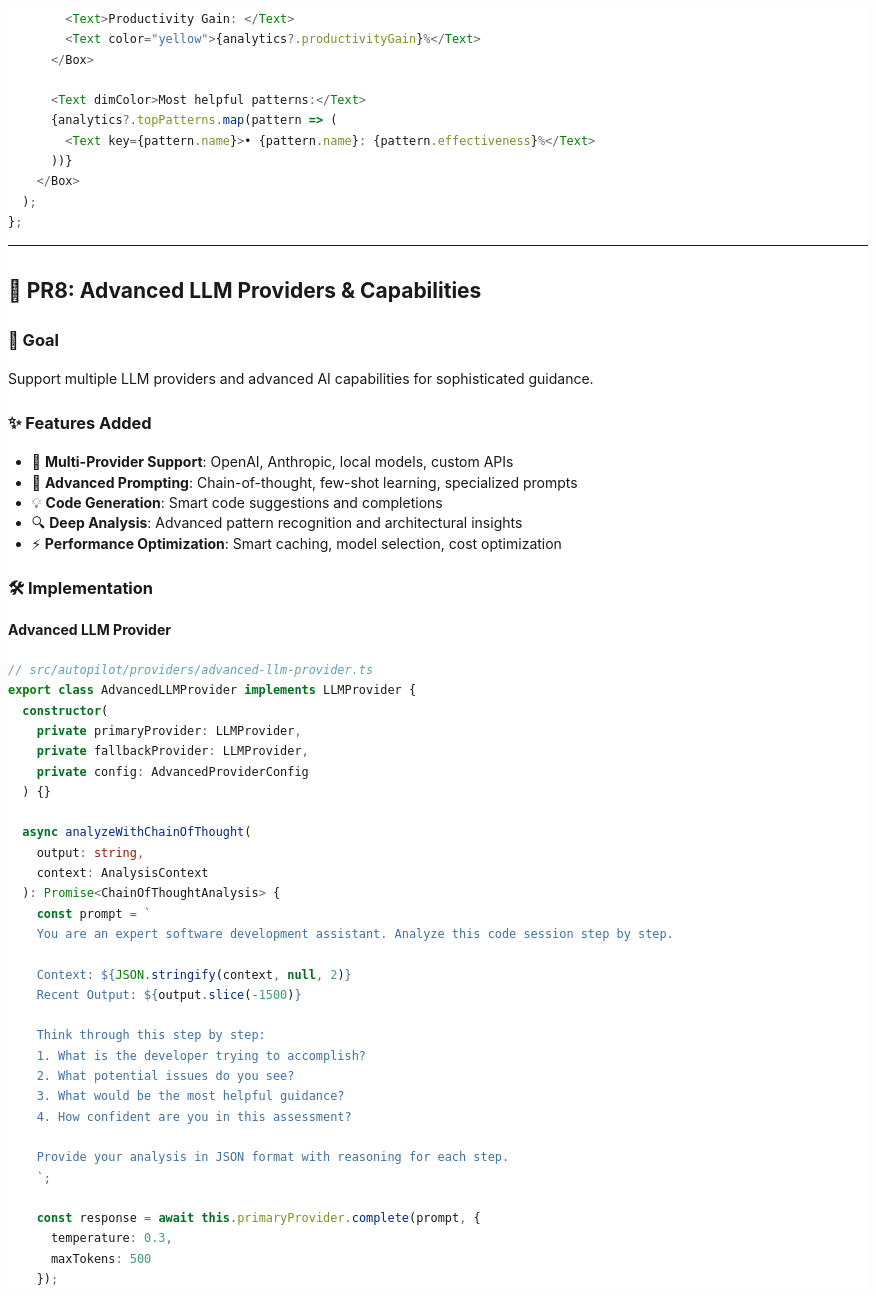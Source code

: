 ```typescript
        <Text>Productivity Gain: </Text>
        <Text color="yellow">{analytics?.productivityGain}%</Text>
      </Box>
      
      <Text dimColor>Most helpful patterns:</Text>
      {analytics?.topPatterns.map(pattern => (
        <Text key={pattern.name}>• {pattern.name}: {pattern.effectiveness}%</Text>
      ))}
    </Box>
  );
};
```

---

## 🤖 PR8: Advanced LLM Providers & Capabilities

### 🎯 Goal
Support multiple LLM providers and advanced AI capabilities for sophisticated guidance.

### ✨ Features Added
- 🔄 **Multi-Provider Support**: OpenAI, Anthropic, local models, custom APIs
- 🧠 **Advanced Prompting**: Chain-of-thought, few-shot learning, specialized prompts
- 💡 **Code Generation**: Smart code suggestions and completions
- 🔍 **Deep Analysis**: Advanced pattern recognition and architectural insights
- ⚡ **Performance Optimization**: Smart caching, model selection, cost optimization

### 🛠 Implementation

#### Advanced LLM Provider
```typescript
// src/autopilot/providers/advanced-llm-provider.ts
export class AdvancedLLMProvider implements LLMProvider {
  constructor(
    private primaryProvider: LLMProvider,
    private fallbackProvider: LLMProvider,
    private config: AdvancedProviderConfig
  ) {}

  async analyzeWithChainOfThought(
    output: string, 
    context: AnalysisContext
  ): Promise<ChainOfThoughtAnalysis> {
    const prompt = `
    You are an expert software development assistant. Analyze this code session step by step.

    Context: ${JSON.stringify(context, null, 2)}
    Recent Output: ${output.slice(-1500)}

    Think through this step by step:
    1. What is the developer trying to accomplish?
    2. What potential issues do you see?
    3. What would be the most helpful guidance?
    4. How confident are you in this assessment?

    Provide your analysis in JSON format with reasoning for each step.
    `;

    const response = await this.primaryProvider.complete(prompt, {
      temperature: 0.3,
      maxTokens: 500
    });
```